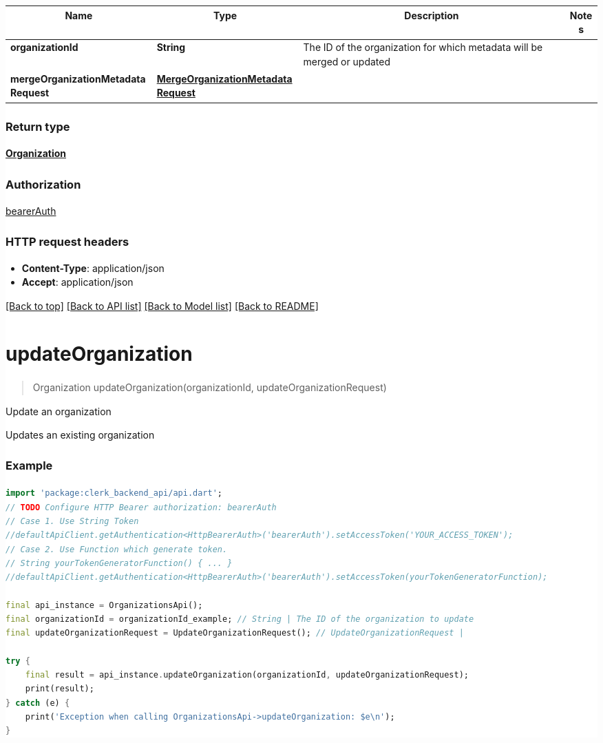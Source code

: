 Name | Type | Description  | Notes
------------- | ------------- | ------------- | -------------
 **organizationId** | **String**| The ID of the organization for which metadata will be merged or updated | 
 **mergeOrganizationMetadataRequest** | [**MergeOrganizationMetadataRequest**](MergeOrganizationMetadataRequest.md)|  | 

### Return type

[**Organization**](Organization.md)

### Authorization

[bearerAuth](../README.md#bearerAuth)

### HTTP request headers

 - **Content-Type**: application/json
 - **Accept**: application/json

[[Back to top]](#) [[Back to API list]](../README.md#documentation-for-api-endpoints) [[Back to Model list]](../README.md#documentation-for-models) [[Back to README]](../README.md)

# **updateOrganization**
> Organization updateOrganization(organizationId, updateOrganizationRequest)

Update an organization

Updates an existing organization

### Example
```dart
import 'package:clerk_backend_api/api.dart';
// TODO Configure HTTP Bearer authorization: bearerAuth
// Case 1. Use String Token
//defaultApiClient.getAuthentication<HttpBearerAuth>('bearerAuth').setAccessToken('YOUR_ACCESS_TOKEN');
// Case 2. Use Function which generate token.
// String yourTokenGeneratorFunction() { ... }
//defaultApiClient.getAuthentication<HttpBearerAuth>('bearerAuth').setAccessToken(yourTokenGeneratorFunction);

final api_instance = OrganizationsApi();
final organizationId = organizationId_example; // String | The ID of the organization to update
final updateOrganizationRequest = UpdateOrganizationRequest(); // UpdateOrganizationRequest | 

try {
    final result = api_instance.updateOrganization(organizationId, updateOrganizationRequest);
    print(result);
} catch (e) {
    print('Exception when calling OrganizationsApi->updateOrganization: $e\n');
}
```
